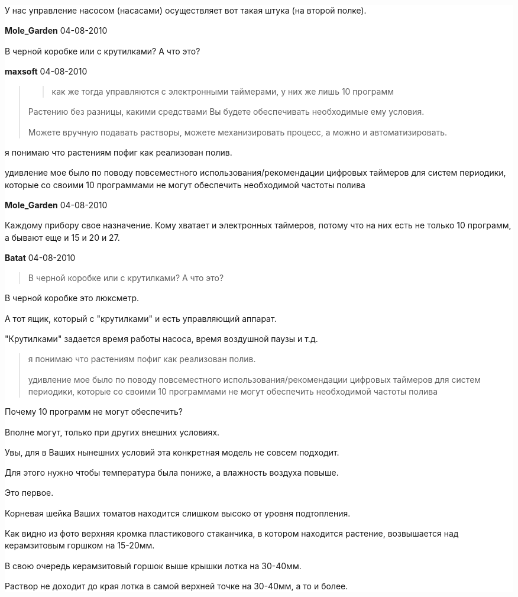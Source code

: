 У нас управление насосом (насасами) осуществляет вот такая штука (на второй полке).



**Mole_Garden** 04-08-2010

В черной коробке или с крутилками? А что это? 


**maxsoft** 04-08-2010

> > как же тогда управляются с электронными таймерами, у них же лишь 10 программ
> 
> 
> 
> Растению без разницы, какими средствами Вы будете обеспечивать необходимые ему условия.
> 
> Можете вручную подавать растворы, можете механизировать процесс, а можно и автоматизировать. 

я понимаю что растениям пофиг как реализован полив.

удивление мое было по поводу повсеместного использования/рекомендации цифровых таймеров для систем периодики, которые со своими 10 программами не могут обеспечить необходимой частоты полива


**Mole_Garden** 04-08-2010

Каждому прибору свое назначение. Кому хватает и электронных таймеров, потому что на них есть не только 10 программ, а бывают еще и 15 и 20 и 27. 


**Batat** 04-08-2010

> В черной коробке или с крутилками? А что это?

В черной коробке это люксметр.

А тот ящик, который с "крутилками" и есть управляющий аппарат.

"Крутилками" задается время работы насоса, время воздушной паузы и т.д.

> я понимаю что растениям пофиг как реализован полив.
> 
> удивление мое было по поводу повсеместного использования/рекомендации цифровых таймеров для систем периодики, которые со своими 10 программами не могут обеспечить необходимой частоты полива

Почему 10 программ не могут обеспечить?

Вполне могут, только при других внешних условиях.

Увы, для в Ваших нынешних условий эта конкретная модель не совсем подходит. 

Для этого нужно чтобы температура была пониже, а влажность воздуха повыше.

Это первое.

Корневая шейка Ваших томатов находится слишком высоко от уровня подтопления.

Как видно из фото верхняя кромка пластикового стаканчика, в котором находится растение, возвышается над керамзитовым горшком на 15-20мм.

В свою очередь керамзитовый горшок выше крышки лотка на 30-40мм.

Раствор не доходит до края лотка в самой верхней точке на 30-40мм, а то и более.

